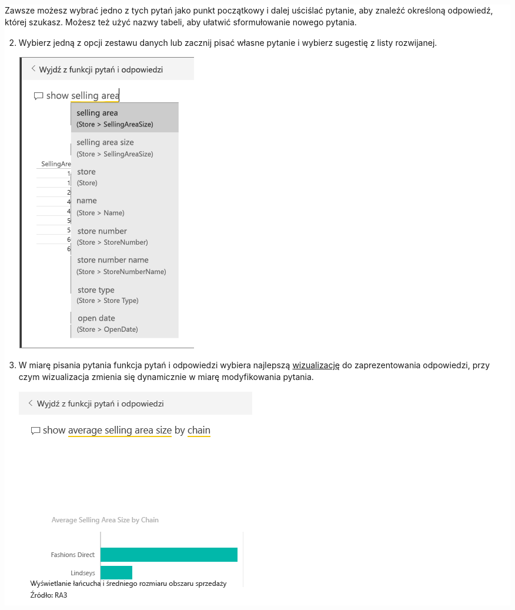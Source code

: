    Zawsze możesz wybrać jedno z tych pytań jako punkt początkowy i dalej uściślać pytanie, aby znaleźć określoną odpowiedź, której szukasz. Możesz też użyć nazwy tabeli, aby ułatwić sformułowanie nowego pytania.

2. Wybierz jedną z opcji zestawu danych lub zacznij pisać własne pytanie i wybierz sugestię z listy rozwijanej.

   ![](media/power-bi-tutorial-q-and-a/powerbi-qna-list.png)

3. W miarę pisania pytania funkcja pytań i odpowiedzi wybiera najlepszą [wizualizację](visuals/power-bi-visualization-types-for-reports-and-q-and-a.md) do zaprezentowania odpowiedzi, przy czym wizualizacja zmienia się dynamicznie w miarę modyfikowania pytania.

   ![](media/power-bi-tutorial-q-and-a/powerbi-qna-viz.png)
